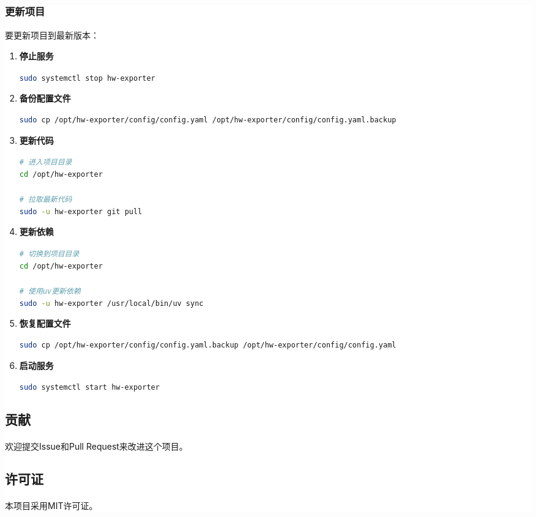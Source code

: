 ### 更新项目

要更新项目到最新版本：

1. **停止服务**
   ```bash
   sudo systemctl stop hw-exporter
   ```

2. **备份配置文件**
   ```bash
   sudo cp /opt/hw-exporter/config/config.yaml /opt/hw-exporter/config/config.yaml.backup
   ```

3. **更新代码**
   ```bash
   # 进入项目目录
   cd /opt/hw-exporter
   
   # 拉取最新代码
   sudo -u hw-exporter git pull
   ```

4. **更新依赖**
   ```bash
   # 切换到项目目录
   cd /opt/hw-exporter
   
   # 使用uv更新依赖
   sudo -u hw-exporter /usr/local/bin/uv sync
   ```

5. **恢复配置文件**
   ```bash
   sudo cp /opt/hw-exporter/config/config.yaml.backup /opt/hw-exporter/config/config.yaml
   ```

6. **启动服务**
   ```bash
   sudo systemctl start hw-exporter
   ```

## 贡献

欢迎提交Issue和Pull Request来改进这个项目。

## 许可证

本项目采用MIT许可证。